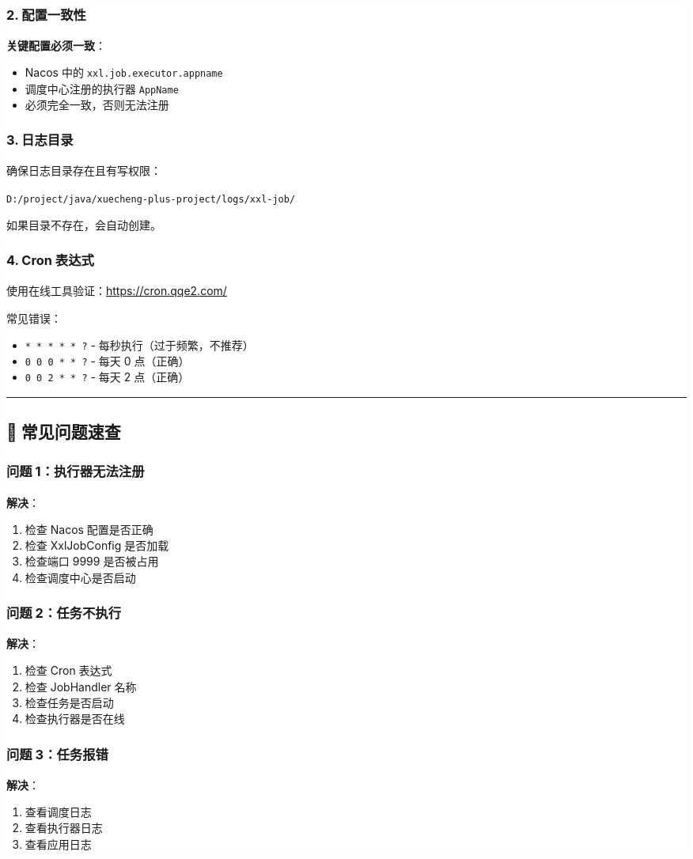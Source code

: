 ### 2. 配置一致性

**关键配置必须一致**：

- Nacos 中的 `xxl.job.executor.appname`
- 调度中心注册的执行器 `AppName`
- 必须完全一致，否则无法注册

### 3. 日志目录

确保日志目录存在且有写权限：

```
D:/project/java/xuecheng-plus-project/logs/xxl-job/
```

如果目录不存在，会自动创建。

### 4. Cron 表达式

使用在线工具验证：https://cron.qqe2.com/

常见错误：

- `* * * * * ?` - 每秒执行（过于频繁，不推荐）
- `0 0 0 * * ?` - 每天 0 点（正确）
- `0 0 2 * * ?` - 每天 2 点（正确）

---

## 🐛 常见问题速查

### 问题 1：执行器无法注册

**解决**：

1. 检查 Nacos 配置是否正确
2. 检查 XxlJobConfig 是否加载
3. 检查端口 9999 是否被占用
4. 检查调度中心是否启动

### 问题 2：任务不执行

**解决**：

1. 检查 Cron 表达式
2. 检查 JobHandler 名称
3. 检查任务是否启动
4. 检查执行器是否在线

### 问题 3：任务报错

**解决**：

1. 查看调度日志
2. 查看执行器日志
3. 查看应用日志

